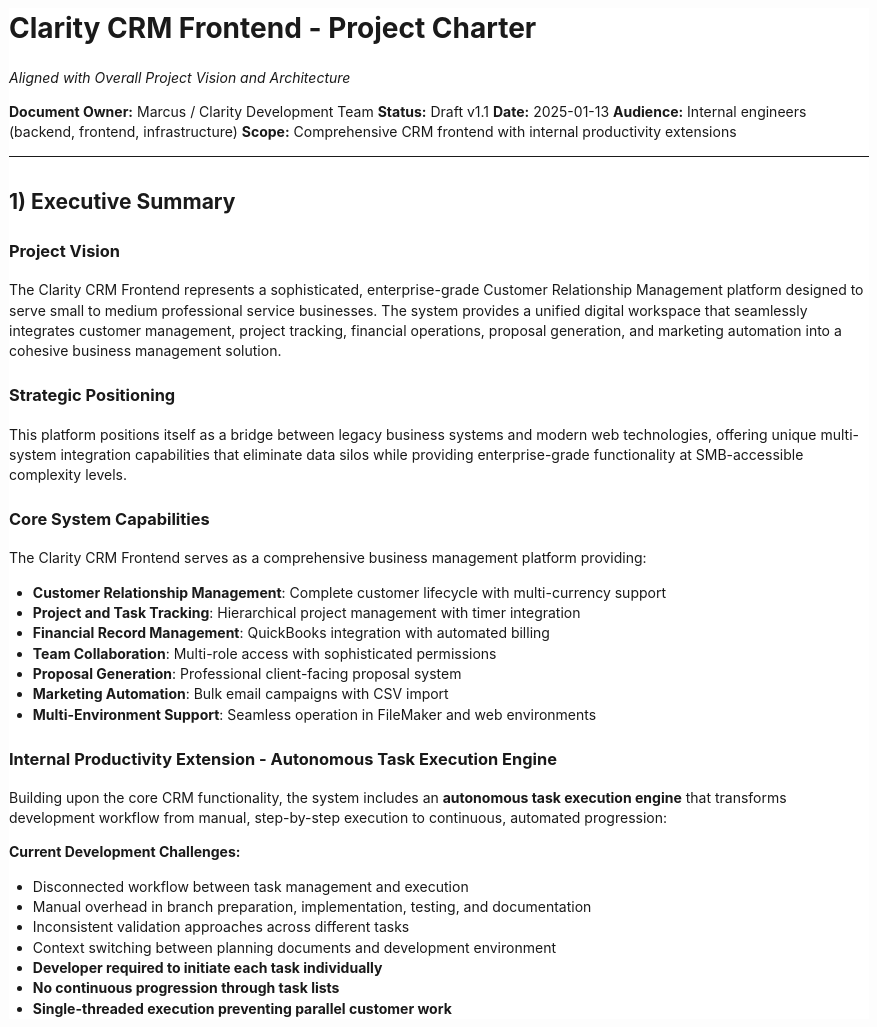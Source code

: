 # Clarity CRM Frontend - Project Charter
*Aligned with Overall Project Vision and Architecture*

**Document Owner:** Marcus / Clarity Development Team
**Status:** Draft v1.1
**Date:** 2025-01-13
**Audience:** Internal engineers (backend, frontend, infrastructure)
**Scope:** Comprehensive CRM frontend with internal productivity extensions

---

## 1) Executive Summary

### Project Vision
The Clarity CRM Frontend represents a sophisticated, enterprise-grade Customer Relationship Management platform designed to serve small to medium professional service businesses. The system provides a unified digital workspace that seamlessly integrates customer management, project tracking, financial operations, proposal generation, and marketing automation into a cohesive business management solution.

### Strategic Positioning
This platform positions itself as a bridge between legacy business systems and modern web technologies, offering unique multi-system integration capabilities that eliminate data silos while providing enterprise-grade functionality at SMB-accessible complexity levels.

### Core System Capabilities
The Clarity CRM Frontend serves as a comprehensive business management platform providing:
- **Customer Relationship Management**: Complete customer lifecycle with multi-currency support
- **Project and Task Tracking**: Hierarchical project management with timer integration
- **Financial Record Management**: QuickBooks integration with automated billing
- **Team Collaboration**: Multi-role access with sophisticated permissions
- **Proposal Generation**: Professional client-facing proposal system
- **Marketing Automation**: Bulk email campaigns with CSV import
- **Multi-Environment Support**: Seamless operation in FileMaker and web environments

### Internal Productivity Extension - Autonomous Task Execution Engine
Building upon the core CRM functionality, the system includes an **autonomous task execution engine** that transforms development workflow from manual, step-by-step execution to continuous, automated progression:

**Current Development Challenges:**
- Disconnected workflow between task management and execution
- Manual overhead in branch preparation, implementation, testing, and documentation
- Inconsistent validation approaches across different tasks
- Context switching between planning documents and development environment
- **Developer required to initiate each task individually**
- **No continuous progression through task lists**
- **Single-threaded execution preventing parallel customer work**
